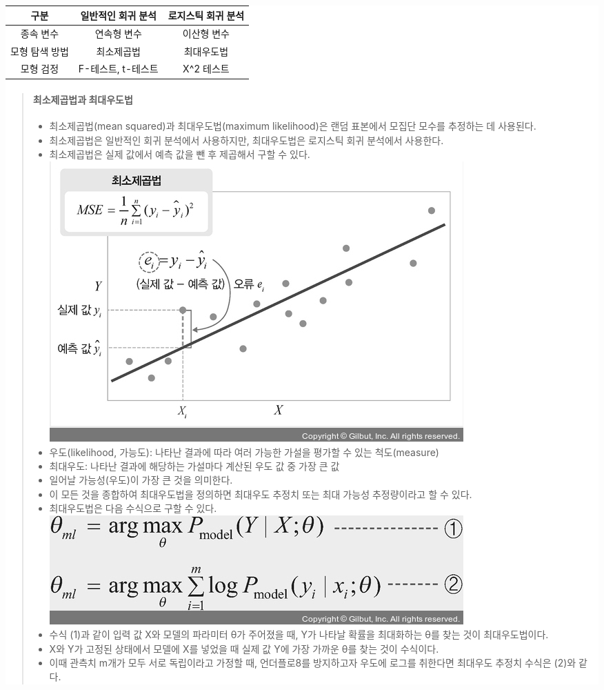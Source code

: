 |구분|일반적인 회귀 분석|로지스틱 회귀 분석|
|:---:|:---:|:---:|
|종속 변수|연속형 변수|이산형 변수|
|모형 탐색 방법|최소제곱법|최대우도법|
|모형 검정|F-테스트, t-테스트|X^2 테스트|

> #### 최소제곱법과 최대우도법
> - 최소제곱법(mean squared)과 최대우도법(maximum likelihood)은 랜덤 표본에서 모집단 모수를 추정하는 데 사용된다.
> - 최소제곱법은 일반적인 회귀 분석에서 사용하지만, 최대우도법은 로지스틱 회귀 분석에서 사용한다.
> - 최소제곱법은 실제 값에서 예측 값을 뺀 후 제곱해서 구할 수 있다.
> ![](./assets/Algorithm23.jpg)
> - 우도(likelihood, 가능도): 나타난 결과에 따라 여러 가능한 가설을 평가할 수 있는 척도(measure)
> - 최대우도: 나타난 결과에 해당하는 가설마다 계산된 우도 값 중 가장 큰 값
> - 일어날 가능성(우도)이 가장 큰 것을 의미한다.
> - 이 모든 것을 종합하여 최대우도법을 정의하면 최대우도 추정치 또는 최대 가능성 추정량이라고 할 수 있다.
> - 최대우도법은 다음 수식으로 구할 수 있다.
> ![](./assets/Algorithm24.jpg)
> - 수식 (1)과 같이 입력 값 X와 모델의 파라미터 θ가 주어졌을 때, Y가 나타날 확률을 최대화하는 θ를 찾는 것이 최대우도법이다.
> - X와 Y가 고정된 상태에서 모델에 X를 넣었을 때 실제 값 Y에 가장 가까운 θ를 찾는 것이 수식이다.
> - 이때 관측치 m개가 모두 서로 독립이라고 가정할 때, 언더플로8를 방지하고자 우도에 로그를 취한다면 최대우도 추정치 수식은 (2)와 같다.
